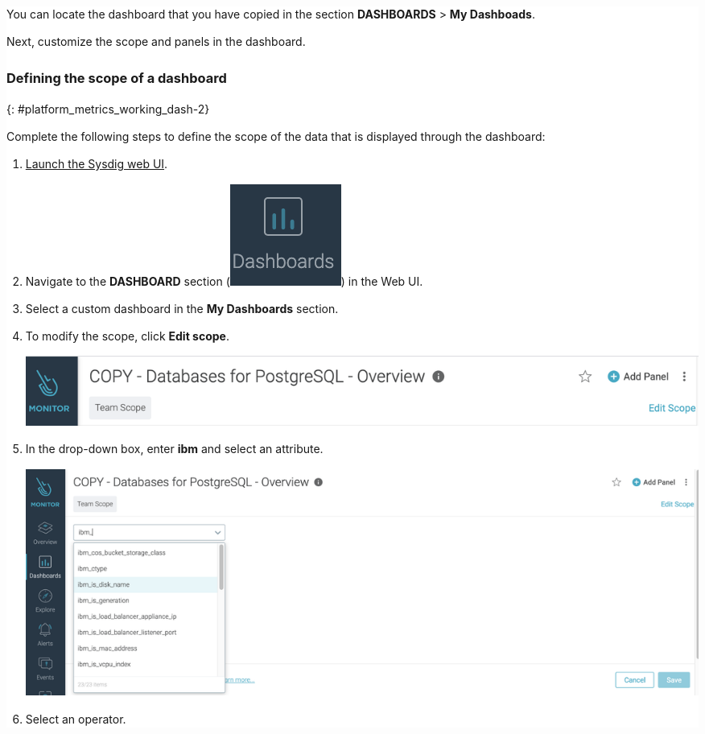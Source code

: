 You can locate the dashboard that you have copied in the section **DASHBOARDS** &gt; **My Dashboads**.

Next, customize the scope and panels in the dashboard.


### Defining the scope of a dashboard
{: #platform_metrics_working_dash-2}

Complete the following steps to define the scope of the data that is displayed through the dashboard:

1. [Launch the Sysdig web UI](/docs/Monitoring-with-Sysdig?topic=Monitoring-with-Sysdig-launch).
2. Navigate to the **DASHBOARD** section (![dashboard section](images/dashboards.png)) in the Web UI.
3. Select a custom dashboard in the **My Dashboards** section.
4. To modify the scope, click **Edit scope**.

    ![Dashboard scope section](images/sysdig-platform-2.png "Dashboard scope section")

5. In the drop-down box, enter **ibm** and select an attribute. 

    ![Dashboard scope page](images/sysdig-platform-3.png "Dashboard scope page")

6. Select an operator.
